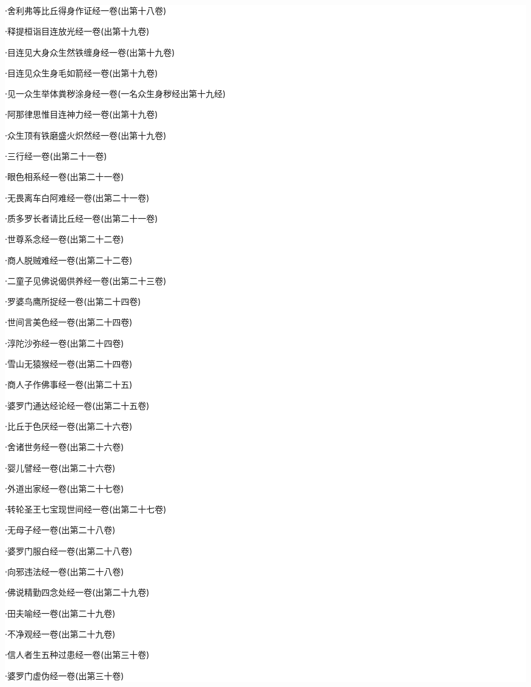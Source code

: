 ·舍利弗等比丘得身作证经一卷(出第十八卷)  

·释提桓诣目连放光经一卷(出第十九卷)  

·目连见大身众生然铁缠身经一卷(出第十九卷)  

·目连见众生身毛如箭经一卷(出第十九卷)  

·见一众生举体粪秽涂身经一卷(一名众生身秽经出第十九经)  

·阿那律思惟目连神力经一卷(出第十九卷)  

·众生顶有铁磨盛火炽然经一卷(出第十九卷)  

·三行经一卷(出第二十一卷)  

·眼色相系经一卷(出第二十一卷)  

·无畏离车白阿难经一卷(出第二十一卷)  

·质多罗长者请比丘经一卷(出第二十一卷)  

·世尊系念经一卷(出第二十二卷)  

·商人脱贼难经一卷(出第二十二卷)  

·二童子见佛说偈供养经一卷(出第二十三卷)  

·罗婆鸟鹰所捉经一卷(出第二十四卷)  

·世间言美色经一卷(出第二十四卷)  

·淳陀沙弥经一卷(出第二十四卷)  

·雪山无猿猴经一卷(出第二十四卷)  

·商人子作佛事经一卷(出第二十五)  

·婆罗门通达经论经一卷(出第二十五卷)  

·比丘于色厌经一卷(出第二十六卷)  

·舍诸世务经一卷(出第二十六卷)  

·婴儿譬经一卷(出第二十六卷)  

·外道出家经一卷(出第二十七卷)  

·转轮圣王七宝现世间经一卷(出第二十七卷)  

·无母子经一卷(出第二十八卷)  

·婆罗门服白经一卷(出第二十八卷)  

·向邪违法经一卷(出第二十八卷)  

·佛说精勤四念处经一卷(出第二十九卷)  

·田夫喻经一卷(出第二十九卷)  

·不净观经一卷(出第二十九卷)  

·信人者生五种过患经一卷(出第三十卷)  

·婆罗门虚伪经一卷(出第三十卷)  
